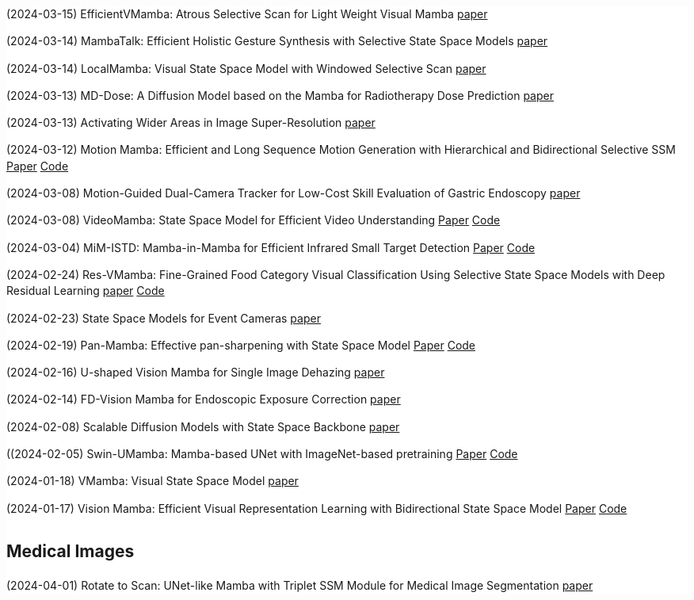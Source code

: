 (2024-03-15) EfficientVMamba: Atrous Selective Scan for Light Weight Visual Mamba [paper](http://arxiv.org/abs/2403.09977v1)

(2024-03-14) MambaTalk: Efficient Holistic Gesture Synthesis with Selective State Space Models [paper](http://arxiv.org/abs/2403.09471v1)

(2024-03-14) LocalMamba: Visual State Space Model with Windowed Selective Scan [paper](http://arxiv.org/abs/2403.09338v1)

(2024-03-13) MD-Dose: A Diffusion Model based on the Mamba for Radiotherapy Dose Prediction [paper](http://arxiv.org/abs/2403.08479v1)

(2024-03-13) Activating Wider Areas in Image Super-Resolution [paper](http://arxiv.org/abs/2403.08330v1)

(2024-03-12) Motion Mamba: Efficient and Long Sequence Motion Generation with Hierarchical and Bidirectional Selective SSM [Paper](https://arxiv.org/abs/2403.07487) [Code](https://github.com/steve-zeyu-zhang/MotionMamba/)

(2024-03-08) Motion-Guided Dual-Camera Tracker for Low-Cost Skill Evaluation of Gastric Endoscopy [paper](http://arxiv.org/abs/2403.05146v1)

(2024-03-08) VideoMamba: State Space Model for Efficient Video Understanding [Paper](https://arxiv.org/abs/2403.06977) [Code](https://github.com/OpenGVLab/VideoMamba)

(2024-03-04) MiM-ISTD: Mamba-in-Mamba for Efficient Infrared Small Target Detection [Paper](https://arxiv.org/abs/2403.02148) [Code](https://github.com/txchen-USTC/MiM-ISTD)

(2024-02-24) Res-VMamba: Fine-Grained Food Category Visual Classification Using Selective State Space Models with Deep Residual Learning [paper](http://arxiv.org/abs/2402.15761v1) [Code](https://github.com/ChiShengChen/ResVMamba)

(2024-02-23) State Space Models for Event Cameras [paper](https://arxiv.org/abs/2402.15584) 

(2024-02-19) Pan-Mamba: Effective pan-sharpening with State Space Model [Paper](https://arxiv.org/abs/2402.12192) [Code](https://github.com/alexhe101/Pan-Mamba)

(2024-02-16) U-shaped Vision Mamba for Single Image Dehazing [paper](http://arxiv.org/abs/2402.04139v4)

(2024-02-14) FD-Vision Mamba for Endoscopic Exposure Correction [paper](http://arxiv.org/abs/2402.06378v2)

(2024-02-08) Scalable Diffusion Models with State Space Backbone [paper](https://arxiv.org/abs/2402.05608v3)

((2024-02-05) Swin-UMamba: Mamba-based UNet with ImageNet-based pretraining [Paper](https://arxiv.org/abs/2402.03302) [Code](https://github.com/JiarunLiu/Swin-UMamba)

(2024-01-18) VMamba: Visual State Space Model [paper](https://arxiv.org/abs/2401.10166)

(2024-01-17) Vision Mamba: Efficient Visual Representation Learning with Bidirectional State Space Model [Paper](https://arxiv.org/abs/2401.09417) [Code](https://github.com/hustvl/Vim)

## Medical Images

(2024-04-01) Rotate to Scan: UNet-like Mamba with Triplet SSM Module for Medical Image Segmentation [paper](http://arxiv.org/abs/2403.17701v2)
